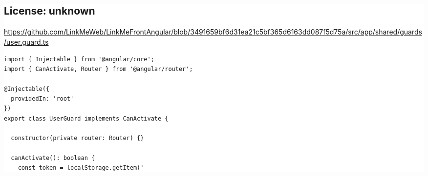 
## License: unknown
https://github.com/LinkMeWeb/LinkMeFrontAngular/blob/3491659bf6d31ea21c5bf365d6163dd087f5d75a/src/app/shared/guards/user.guard.ts

```
import { Injectable } from '@angular/core';
import { CanActivate, Router } from '@angular/router';

@Injectable({
  providedIn: 'root'
})
export class UserGuard implements CanActivate {
  
  constructor(private router: Router) {}
  
  canActivate(): boolean {
    const token = localStorage.getItem('
```

